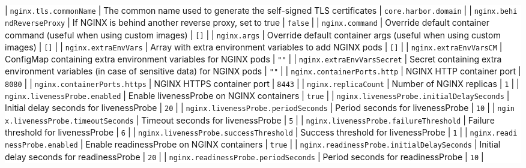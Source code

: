| `nginx.tls.commonName`                                    | The common name used to generate the self-signed TLS certificates                                                                                                                                                             | `core.harbor.domain`    |
| `nginx.behindReverseProxy`                                | If NGINX is behind another reverse proxy, set to true                                                                                                                                                                         | `false`                 |
| `nginx.command`                                           | Override default container command (useful when using custom images)                                                                                                                                                          | `[]`                    |
| `nginx.args`                                              | Override default container args (useful when using custom images)                                                                                                                                                             | `[]`                    |
| `nginx.extraEnvVars`                                      | Array with extra environment variables to add NGINX pods                                                                                                                                                                      | `[]`                    |
| `nginx.extraEnvVarsCM`                                    | ConfigMap containing extra environment variables for NGINX pods                                                                                                                                                               | `""`                    |
| `nginx.extraEnvVarsSecret`                                | Secret containing extra environment variables (in case of sensitive data) for NGINX pods                                                                                                                                      | `""`                    |
| `nginx.containerPorts.http`                               | NGINX HTTP container port                                                                                                                                                                                                     | `8080`                  |
| `nginx.containerPorts.https`                              | NGINX HTTPS container port                                                                                                                                                                                                    | `8443`                  |
| `nginx.replicaCount`                                      | Number of NGINX replicas                                                                                                                                                                                                      | `1`                     |
| `nginx.livenessProbe.enabled`                             | Enable livenessProbe on NGINX containers                                                                                                                                                                                      | `true`                  |
| `nginx.livenessProbe.initialDelaySeconds`                 | Initial delay seconds for livenessProbe                                                                                                                                                                                       | `20`                    |
| `nginx.livenessProbe.periodSeconds`                       | Period seconds for livenessProbe                                                                                                                                                                                              | `10`                    |
| `nginx.livenessProbe.timeoutSeconds`                      | Timeout seconds for livenessProbe                                                                                                                                                                                             | `5`                     |
| `nginx.livenessProbe.failureThreshold`                    | Failure threshold for livenessProbe                                                                                                                                                                                           | `6`                     |
| `nginx.livenessProbe.successThreshold`                    | Success threshold for livenessProbe                                                                                                                                                                                           | `1`                     |
| `nginx.readinessProbe.enabled`                            | Enable readinessProbe on NGINX containers                                                                                                                                                                                     | `true`                  |
| `nginx.readinessProbe.initialDelaySeconds`                | Initial delay seconds for readinessProbe                                                                                                                                                                                      | `20`                    |
| `nginx.readinessProbe.periodSeconds`                      | Period seconds for readinessProbe                                                                                                                                                                                             | `10`                    |